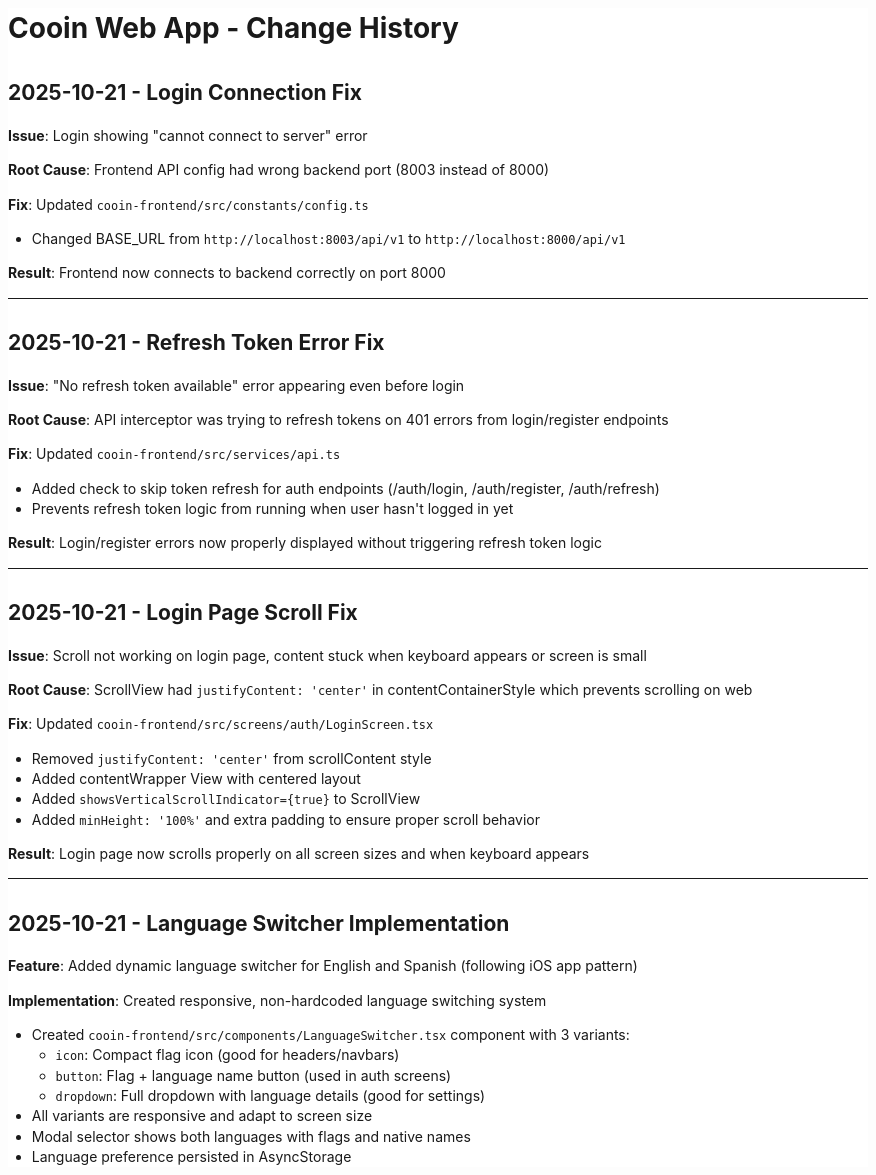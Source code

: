 # Cooin Web App - Change History

## 2025-10-21 - Login Connection Fix

**Issue**: Login showing "cannot connect to server" error

**Root Cause**: Frontend API config had wrong backend port (8003 instead of 8000)

**Fix**: Updated `cooin-frontend/src/constants/config.ts`
- Changed BASE_URL from `http://localhost:8003/api/v1` to `http://localhost:8000/api/v1`

**Result**: Frontend now connects to backend correctly on port 8000

---

## 2025-10-21 - Refresh Token Error Fix

**Issue**: "No refresh token available" error appearing even before login

**Root Cause**: API interceptor was trying to refresh tokens on 401 errors from login/register endpoints

**Fix**: Updated `cooin-frontend/src/services/api.ts`
- Added check to skip token refresh for auth endpoints (/auth/login, /auth/register, /auth/refresh)
- Prevents refresh token logic from running when user hasn't logged in yet

**Result**: Login/register errors now properly displayed without triggering refresh token logic

---

## 2025-10-21 - Login Page Scroll Fix

**Issue**: Scroll not working on login page, content stuck when keyboard appears or screen is small

**Root Cause**: ScrollView had `justifyContent: 'center'` in contentContainerStyle which prevents scrolling on web

**Fix**: Updated `cooin-frontend/src/screens/auth/LoginScreen.tsx`
- Removed `justifyContent: 'center'` from scrollContent style
- Added contentWrapper View with centered layout
- Added `showsVerticalScrollIndicator={true}` to ScrollView
- Added `minHeight: '100%'` and extra padding to ensure proper scroll behavior

**Result**: Login page now scrolls properly on all screen sizes and when keyboard appears

---

## 2025-10-21 - Language Switcher Implementation

**Feature**: Added dynamic language switcher for English and Spanish (following iOS app pattern)

**Implementation**: Created responsive, non-hardcoded language switching system
- Created `cooin-frontend/src/components/LanguageSwitcher.tsx` component with 3 variants:
  - `icon`: Compact flag icon (good for headers/navbars)
  - `button`: Flag + language name button (used in auth screens)
  - `dropdown`: Full dropdown with language details (good for settings)
- All variants are responsive and adapt to screen size
- Modal selector shows both languages with flags and native names
- Language preference persisted in AsyncStorage
